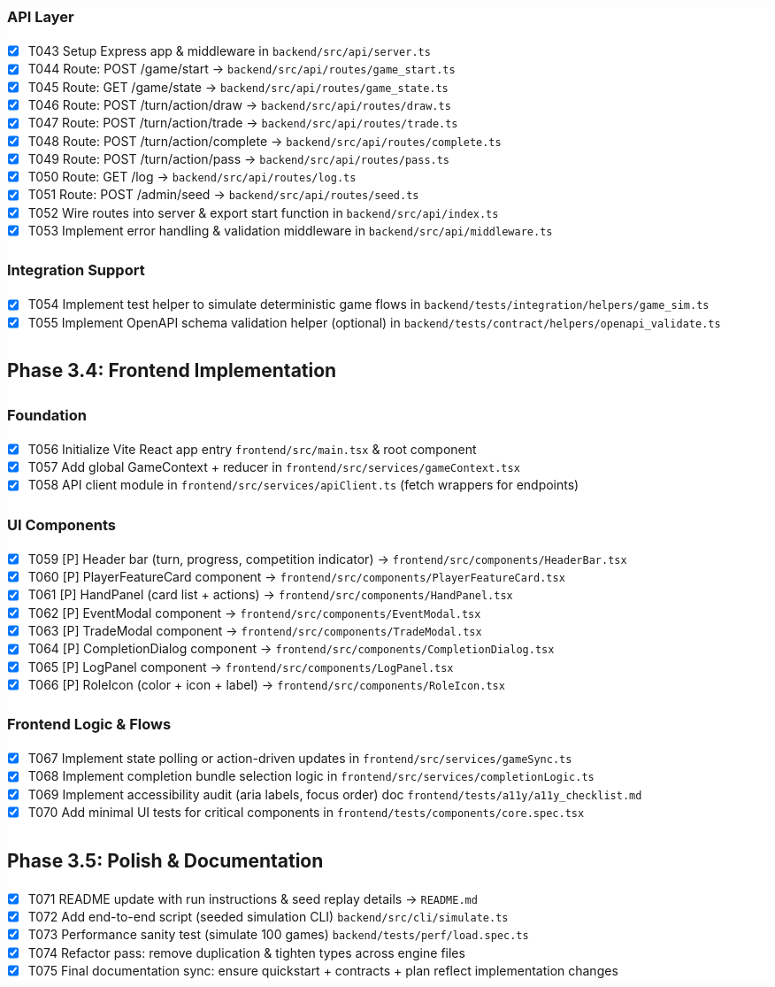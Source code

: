 ### API Layer
- [x] T043 Setup Express app & middleware in `backend/src/api/server.ts`
- [x] T044 Route: POST /game/start → `backend/src/api/routes/game_start.ts`
- [x] T045 Route: GET /game/state → `backend/src/api/routes/game_state.ts`
- [x] T046 Route: POST /turn/action/draw → `backend/src/api/routes/draw.ts`
- [x] T047 Route: POST /turn/action/trade → `backend/src/api/routes/trade.ts`
- [x] T048 Route: POST /turn/action/complete → `backend/src/api/routes/complete.ts`
- [x] T049 Route: POST /turn/action/pass → `backend/src/api/routes/pass.ts`
- [x] T050 Route: GET /log → `backend/src/api/routes/log.ts`
- [x] T051 Route: POST /admin/seed → `backend/src/api/routes/seed.ts`
- [x] T052 Wire routes into server & export start function in `backend/src/api/index.ts`
- [x] T053 Implement error handling & validation middleware in `backend/src/api/middleware.ts`

### Integration Support
- [x] T054 Implement test helper to simulate deterministic game flows in `backend/tests/integration/helpers/game_sim.ts`
- [x] T055 Implement OpenAPI schema validation helper (optional) in `backend/tests/contract/helpers/openapi_validate.ts`

## Phase 3.4: Frontend Implementation
### Foundation
- [x] T056 Initialize Vite React app entry `frontend/src/main.tsx` & root component
- [x] T057 Add global GameContext + reducer in `frontend/src/services/gameContext.tsx`
- [x] T058 API client module in `frontend/src/services/apiClient.ts` (fetch wrappers for endpoints)

### UI Components
- [x] T059 [P] Header bar (turn, progress, competition indicator) → `frontend/src/components/HeaderBar.tsx`
- [x] T060 [P] PlayerFeatureCard component → `frontend/src/components/PlayerFeatureCard.tsx`
- [x] T061 [P] HandPanel (card list + actions) → `frontend/src/components/HandPanel.tsx`
- [x] T062 [P] EventModal component → `frontend/src/components/EventModal.tsx`
- [x] T063 [P] TradeModal component → `frontend/src/components/TradeModal.tsx`
- [x] T064 [P] CompletionDialog component → `frontend/src/components/CompletionDialog.tsx`
- [x] T065 [P] LogPanel component → `frontend/src/components/LogPanel.tsx`
- [x] T066 [P] RoleIcon (color + icon + label) → `frontend/src/components/RoleIcon.tsx`

### Frontend Logic & Flows
- [x] T067 Implement state polling or action-driven updates in `frontend/src/services/gameSync.ts`
- [x] T068 Implement completion bundle selection logic in `frontend/src/services/completionLogic.ts`
- [x] T069 Implement accessibility audit (aria labels, focus order) doc `frontend/tests/a11y/a11y_checklist.md`
- [x] T070 Add minimal UI tests for critical components in `frontend/tests/components/core.spec.tsx`

## Phase 3.5: Polish & Documentation
- [x] T071 README update with run instructions & seed replay details → `README.md`
- [x] T072 Add end-to-end script (seeded simulation CLI) `backend/src/cli/simulate.ts`
- [x] T073 Performance sanity test (simulate 100 games) `backend/tests/perf/load.spec.ts`
- [x] T074 Refactor pass: remove duplication & tighten types across engine files
- [x] T075 Final documentation sync: ensure quickstart + contracts + plan reflect implementation changes
